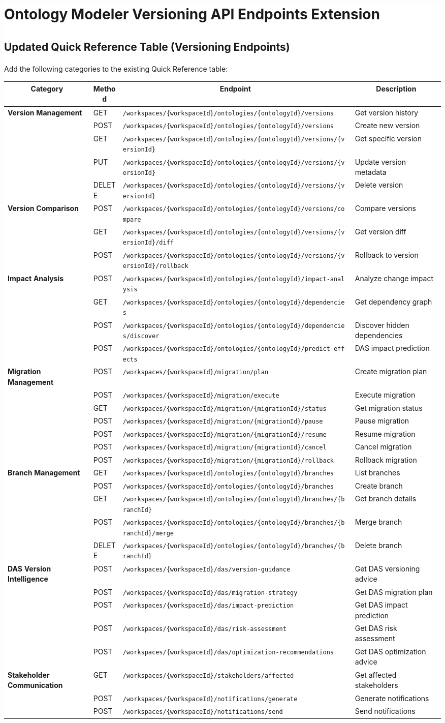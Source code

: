 # Ontology Modeler Versioning API Endpoints Extension

## Updated Quick Reference Table (Versioning Endpoints)

Add the following categories to the existing Quick Reference table:

| Category | Method | Endpoint | Description |
|----------|--------|----------|-------------|
| **Version Management** | GET | `/workspaces/{workspaceId}/ontologies/{ontologyId}/versions` | Get version history |
| | POST | `/workspaces/{workspaceId}/ontologies/{ontologyId}/versions` | Create new version |
| | GET | `/workspaces/{workspaceId}/ontologies/{ontologyId}/versions/{versionId}` | Get specific version |
| | PUT | `/workspaces/{workspaceId}/ontologies/{ontologyId}/versions/{versionId}` | Update version metadata |
| | DELETE | `/workspaces/{workspaceId}/ontologies/{ontologyId}/versions/{versionId}` | Delete version |
| **Version Comparison** | POST | `/workspaces/{workspaceId}/ontologies/{ontologyId}/versions/compare` | Compare versions |
| | GET | `/workspaces/{workspaceId}/ontologies/{ontologyId}/versions/{versionId}/diff` | Get version diff |
| | POST | `/workspaces/{workspaceId}/ontologies/{ontologyId}/versions/{versionId}/rollback` | Rollback to version |
| **Impact Analysis** | POST | `/workspaces/{workspaceId}/ontologies/{ontologyId}/impact-analysis` | Analyze change impact |
| | GET | `/workspaces/{workspaceId}/ontologies/{ontologyId}/dependencies` | Get dependency graph |
| | POST | `/workspaces/{workspaceId}/ontologies/{ontologyId}/dependencies/discover` | Discover hidden dependencies |
| | POST | `/workspaces/{workspaceId}/ontologies/{ontologyId}/predict-effects` | DAS impact prediction |
| **Migration Management** | POST | `/workspaces/{workspaceId}/migration/plan` | Create migration plan |
| | POST | `/workspaces/{workspaceId}/migration/execute` | Execute migration |
| | GET | `/workspaces/{workspaceId}/migration/{migrationId}/status` | Get migration status |
| | POST | `/workspaces/{workspaceId}/migration/{migrationId}/pause` | Pause migration |
| | POST | `/workspaces/{workspaceId}/migration/{migrationId}/resume` | Resume migration |
| | POST | `/workspaces/{workspaceId}/migration/{migrationId}/cancel` | Cancel migration |
| | POST | `/workspaces/{workspaceId}/migration/{migrationId}/rollback` | Rollback migration |
| **Branch Management** | GET | `/workspaces/{workspaceId}/ontologies/{ontologyId}/branches` | List branches |
| | POST | `/workspaces/{workspaceId}/ontologies/{ontologyId}/branches` | Create branch |
| | GET | `/workspaces/{workspaceId}/ontologies/{ontologyId}/branches/{branchId}` | Get branch details |
| | POST | `/workspaces/{workspaceId}/ontologies/{ontologyId}/branches/{branchId}/merge` | Merge branch |
| | DELETE | `/workspaces/{workspaceId}/ontologies/{ontologyId}/branches/{branchId}` | Delete branch |
| **DAS Version Intelligence** | POST | `/workspaces/{workspaceId}/das/version-guidance` | Get DAS versioning advice |
| | POST | `/workspaces/{workspaceId}/das/migration-strategy` | Get DAS migration plan |
| | POST | `/workspaces/{workspaceId}/das/impact-prediction` | Get DAS impact prediction |
| | POST | `/workspaces/{workspaceId}/das/risk-assessment` | Get DAS risk assessment |
| | POST | `/workspaces/{workspaceId}/das/optimization-recommendations` | Get DAS optimization advice |
| **Stakeholder Communication** | GET | `/workspaces/{workspaceId}/stakeholders/affected` | Get affected stakeholders |
| | POST | `/workspaces/{workspaceId}/notifications/generate` | Generate notifications |
| | POST | `/workspaces/{workspaceId}/notifications/send` | Send notifications |
